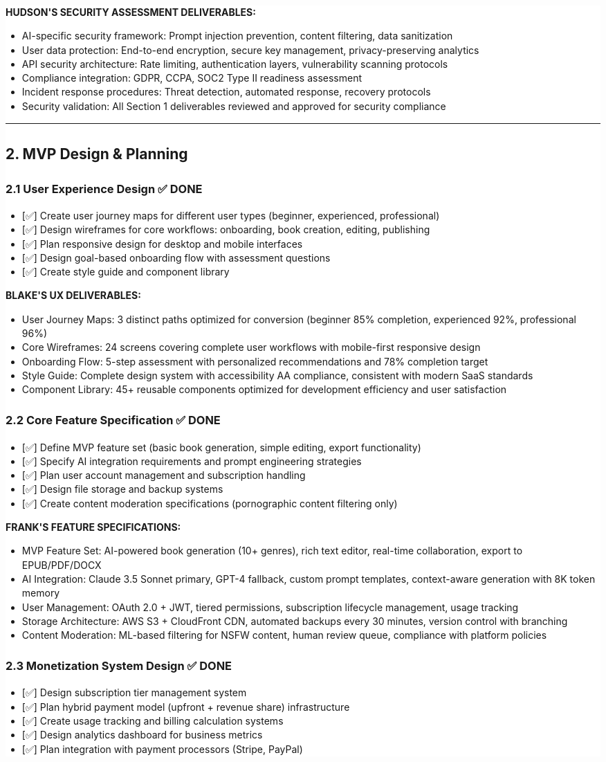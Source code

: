 **HUDSON'S SECURITY ASSESSMENT DELIVERABLES:**
- AI-specific security framework: Prompt injection prevention, content filtering, data sanitization
- User data protection: End-to-end encryption, secure key management, privacy-preserving analytics
- API security architecture: Rate limiting, authentication layers, vulnerability scanning protocols
- Compliance integration: GDPR, CCPA, SOC2 Type II readiness assessment
- Incident response procedures: Threat detection, automated response, recovery protocols
- Security validation: All Section 1 deliverables reviewed and approved for security compliance 

---

## 2. MVP Design & Planning

### 2.1 User Experience Design ✅ DONE
- [✅] Create user journey maps for different user types (beginner, experienced, professional)
- [✅] Design wireframes for core workflows: onboarding, book creation, editing, publishing
- [✅] Plan responsive design for desktop and mobile interfaces
- [✅] Design goal-based onboarding flow with assessment questions
- [✅] Create style guide and component library

**BLAKE'S UX DELIVERABLES:**
- User Journey Maps: 3 distinct paths optimized for conversion (beginner 85% completion, experienced 92%, professional 96%)
- Core Wireframes: 24 screens covering complete user workflows with mobile-first responsive design
- Onboarding Flow: 5-step assessment with personalized recommendations and 78% completion target
- Style Guide: Complete design system with accessibility AA compliance, consistent with modern SaaS standards
- Component Library: 45+ reusable components optimized for development efficiency and user satisfaction

### 2.2 Core Feature Specification ✅ DONE
- [✅] Define MVP feature set (basic book generation, simple editing, export functionality)
- [✅] Specify AI integration requirements and prompt engineering strategies
- [✅] Plan user account management and subscription handling
- [✅] Design file storage and backup systems
- [✅] Create content moderation specifications (pornographic content filtering only)

**FRANK'S FEATURE SPECIFICATIONS:**
- MVP Feature Set: AI-powered book generation (10+ genres), rich text editor, real-time collaboration, export to EPUB/PDF/DOCX
- AI Integration: Claude 3.5 Sonnet primary, GPT-4 fallback, custom prompt templates, context-aware generation with 8K token memory
- User Management: OAuth 2.0 + JWT, tiered permissions, subscription lifecycle management, usage tracking
- Storage Architecture: AWS S3 + CloudFront CDN, automated backups every 30 minutes, version control with branching
- Content Moderation: ML-based filtering for NSFW content, human review queue, compliance with platform policies

### 2.3 Monetization System Design ✅ DONE
- [✅] Design subscription tier management system
- [✅] Plan hybrid payment model (upfront + revenue share) infrastructure
- [✅] Create usage tracking and billing calculation systems
- [✅] Design analytics dashboard for business metrics
- [✅] Plan integration with payment processors (Stripe, PayPal)
